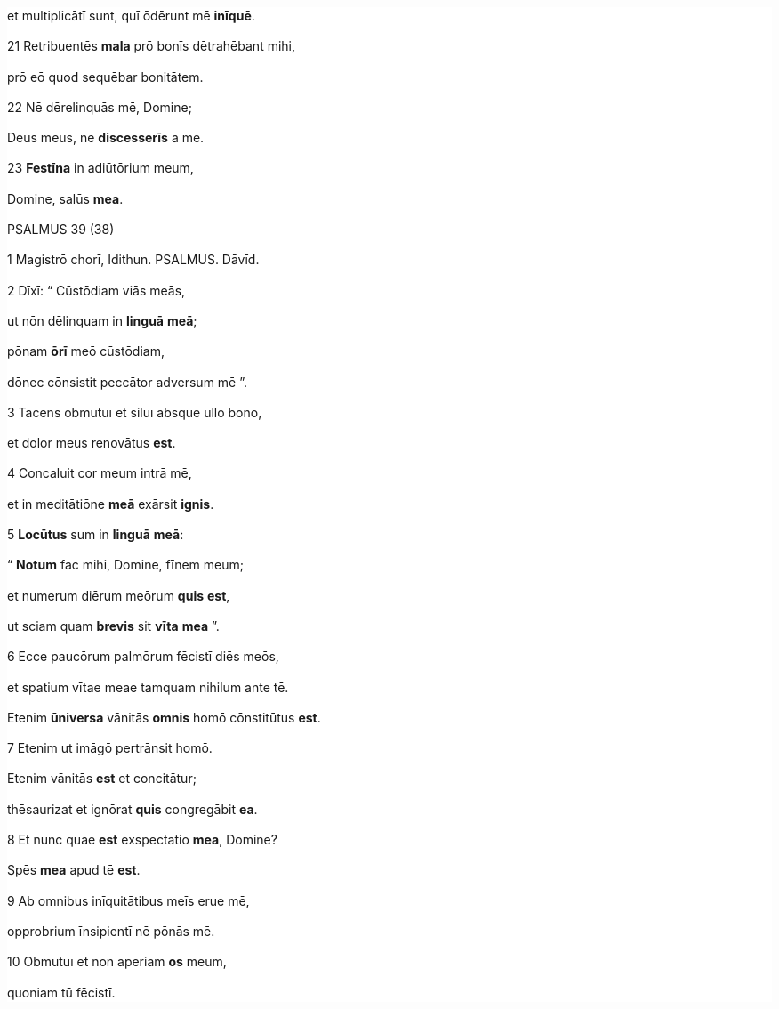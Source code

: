 et multiplicātī sunt, quī ōdērunt mē **inīquē**.

21 Retribuentēs **mala** prō bonīs dētrahēbant mihi,

prō eō quod sequēbar bonitātem.

22 Nē dērelinquās mē, Domine;

Deus meus, nē **discesserīs** ā mē.

23 **Festīna** in adiūtōrium meum,

Domine, salūs **mea**.


PSALMUS 39 (38)

1 Magistrō chorī, Idithun. PSALMUS. Dāvīd.

2 Dīxī: “ Cūstōdiam viās meās,

ut nōn dēlinquam in **linguā** **meā**;

pōnam **ōrī** meō cūstōdiam,

dōnec cōnsistit peccātor adversum mē ”.

3 Tacēns obmūtuī et siluī absque ūllō bonō,

et dolor meus renovātus **est**.

4 Concaluit cor meum intrā mē,

et in meditātiōne **meā** exārsit **ignis**.

5 **Locūtus** sum in **linguā** **meā**:

“ **Notum** fac mihi, Domine, fīnem meum;

et numerum diērum meōrum **quis** **est**,

ut sciam quam **brevis** sit **vīta** **mea** ”.

6 Ecce paucōrum palmōrum fēcistī diēs meōs,

et spatium vītae meae tamquam nihilum ante tē.

Etenim **ūniversa** vānitās **omnis** homō cōnstitūtus **est**.

7 Etenim ut imāgō pertrānsit homō.

Etenim vānitās **est** et concitātur;

thēsaurizat et ignōrat **quis** congregābit **ea**.

8 Et nunc quae **est** exspectātiō **mea**, Domine?

Spēs **mea** apud tē **est**.

9 Ab omnibus inīquitātibus meīs erue mē,

opprobrium īnsipientī nē pōnās mē.

10 Obmūtuī et nōn aperiam **os** meum,

quoniam tū fēcistī.

